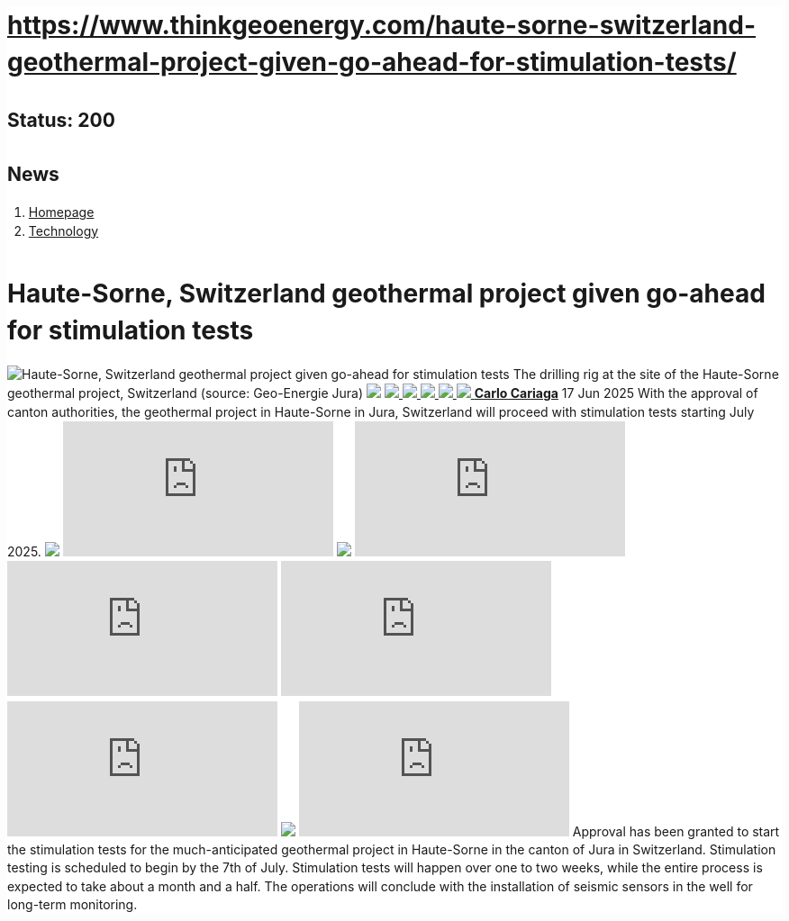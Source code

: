 # https://www.thinkgeoenergy.com/haute-sorne-switzerland-geothermal-project-given-go-ahead-for-stimulation-tests/

Status: 200
---

## News
  1. [Homepage](https://www.thinkgeoenergy.com "Homepage")
  2. [Technology](https://www.thinkgeoenergy.com/category/technology/)


# Haute-Sorne, Switzerland geothermal project given go-ahead for stimulation tests
![Haute-Sorne, Switzerland geothermal project given go-ahead for stimulation tests](https://www.thinkgeoenergy.com/wp-content/uploads/2024/06/Haute-Sorne-drilling-rig-1024x576.jpg) The drilling rig at the site of the Haute-Sorne geothermal project, Switzerland (source: Geo-Energie Jura)
![](https://www.thinkgeoenergy.com/wp-content/themes/tge/img/email-black-envelope-shape.png)
[ ![](https://www.thinkgeoenergy.com/wp-content/themes/tge/img/printer-tool-or-interface-symbol-for-print-button.png) ](https://www.thinkgeoenergy.com/haute-sorne-switzerland-geothermal-project-given-go-ahead-for-stimulation-tests/)
[ ![](https://www.thinkgeoenergy.com/wp-content/themes/tge/img/social_twitter_100.jpg) ](https://x.com/thinkgeoenergy)
[ ![](https://www.thinkgeoenergy.com/wp-content/themes/tge/img/social_linkedin_100.png) ](javascript:void\(0\))
[ ![](https://www.thinkgeoenergy.com/wp-content/themes/tge/img/social_facebook_100.png) ](javascript:void\(0\))
[ ![](https://www.thinkgeoenergy.com/wp-content/uploads/2022/10/Carlo-new-photo-100x100.jpg) ](https://www.thinkgeoenergy.com/author/ccariaga/) [**Carlo Cariaga**](https://www.thinkgeoenergy.com/author/ccariaga/) 17 Jun 2025
With the approval of canton authorities, the geothermal project in Haute-Sorne in Jura, Switzerland will proceed with stimulation tests starting July 2025.
[![](https://ads.thinkgeoenergy.com/images/dca4070464939a2994a515a77c380b1d.jpg)](https://ads.thinkgeoenergy.com/delivery/cl.php?bannerid=104&zoneid=38&sig=f79e1f308a08e7f3fa2725a083b0d3bc40b8650dbb1914d4332a8185b9ccc243&oadest=http%3A%2F%2Fexergy-orc.com%2F%3F%26utm_source%3Dthink%2Bgeo%2Benergy%26utm_medium%3Ddisplay%26utm_campaign%3Dthink%2Bgeo%2Benergy%2Bwebsite%2Badvertising)
![](https://ads.thinkgeoenergy.com/delivery/lg.php?bannerid=104&campaignid=1&zoneid=38&loc=https%3A%2F%2Fwww.thinkgeoenergy.com%2Fhaute-sorne-switzerland-geothermal-project-given-go-ahead-for-stimulation-tests%2F&cb=b13c70ed31)
[![](https://ads.thinkgeoenergy.com/images/4a3e2b3141477f469c9a365f6184a480.png)](https://ads.thinkgeoenergy.com/delivery/cl.php?bannerid=311&zoneid=39&sig=b3b3d564f7cfc242743c8edd9b7152f22a78ac6197d7f92e4cc0e73ca373289a&oadest=https%3A%2F%2Fwww.orcan-energy.com%2Fen%2F%3F%26utm_source%3Dthink%2Bgeo%2Benergy%26utm_medium%3Ddisplay%26utm_campaign%3Dthink%2Bgeo%2Benergy%2Bwebsite%2Badvertising)
![](https://ads.thinkgeoenergy.com/delivery/lg.php?bannerid=311&campaignid=1&zoneid=39&loc=https%3A%2F%2Fwww.thinkgeoenergy.com%2Fhaute-sorne-switzerland-geothermal-project-given-go-ahead-for-stimulation-tests%2F&cb=6fb49b26cc)
[![](https://ads.thinkgeoenergy.com/delivery/avw.php?zoneid=144&cb=0&n=a886266d)](https://ads.thinkgeoenergy.com/delivery/ck.php?n=a886266d&cb=0)
[![](https://ads.thinkgeoenergy.com/delivery/avw.php?zoneid=34&cb=0&n=a62ebb80)](https://ads.thinkgeoenergy.com/delivery/ck.php?n=a62ebb80&cb=0)
[![](https://ads.thinkgeoenergy.com/delivery/avw.php?zoneid=10&cb=0&n=ada237ed)](https://ads.thinkgeoenergy.com/delivery/ck.php?n=ada237ed&cb=0)
[![](https://ads.thinkgeoenergy.com/images/7e7c5bb8120b56faf9b98b6dd42a99e2.jpg)](https://ads.thinkgeoenergy.com/delivery/cl.php?bannerid=344&zoneid=136&sig=389321ea0439c998e1c90556efa5afb39da14ba04d90740966d794f512de5dbc&oadest=https%3A%2F%2Fwww.slb.com%2Fproducts-and-services%2Fscaling-new-energy-systems%2Fgeothermal%2Fgeothermal-consulting-services%3Futm_medium%3Dpaid%26utm_term%3Dbanner-ad%26utm_campaign%3D2025-geothermex-consulting-services-awareness)
![](https://ads.thinkgeoenergy.com/delivery/lg.php?bannerid=344&campaignid=1&zoneid=136&loc=https%3A%2F%2Fwww.thinkgeoenergy.com%2Fhaute-sorne-switzerland-geothermal-project-given-go-ahead-for-stimulation-tests%2F&cb=ab1cbfafb4)
Approval has been granted to start the stimulation tests for the much-anticipated geothermal project in Haute-Sorne in the canton of Jura in Switzerland.
Stimulation testing is scheduled to begin by the 7th of July. Stimulation tests will happen over one to two weeks, while the entire process is expected to take about a month and a half. The operations will conclude with the installation of seismic sensors in the well for long-term monitoring.